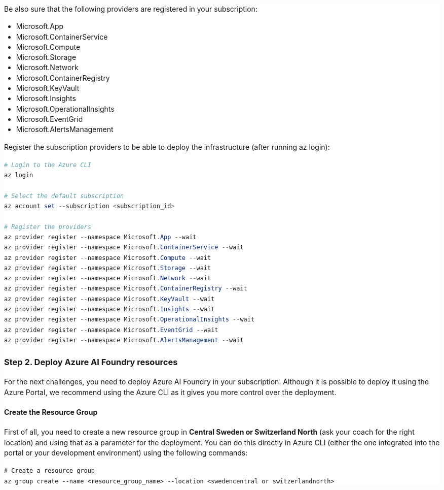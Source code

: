 Be also sure that the following providers are registered in your subscription:

* Microsoft.App
* Microsoft.ContainerService
* Microsoft.Compute
* Microsoft.Storage
* Microsoft.Network
* Microsoft.ContainerRegistry
* Microsoft.KeyVault
* Microsoft.Insights
* Microsoft.OperationalInsights
* Microsoft.EventGrid
* Microsoft.AlertsManagement


Register the subscription providers to be able to deploy the infrastructure (after running az login):

```powershell
# Login to the Azure CLI
az login

# Select the default subscription
az account set --subscription <subscription_id>

# Register the providers
az provider register --namespace Microsoft.App --wait
az provider register --namespace Microsoft.ContainerService --wait
az provider register --namespace Microsoft.Compute --wait
az provider register --namespace Microsoft.Storage --wait
az provider register --namespace Microsoft.Network --wait
az provider register --namespace Microsoft.ContainerRegistry --wait
az provider register --namespace Microsoft.KeyVault --wait
az provider register --namespace Microsoft.Insights --wait
az provider register --namespace Microsoft.OperationalInsights --wait
az provider register --namespace Microsoft.EventGrid --wait
az provider register --namespace Microsoft.AlertsManagement --wait
```

### Step 2. Deploy Azure AI Foundry resources

For the next challenges, you need to deploy Azure AI Foundry in your subscription.
Although it is possible to deploy it using the Azure Portal, we recommend using the Azure CLI as it gives you more control over the deployment.

#### Create the Resource Group

First of all, you need to create a new resource group in **Central Sweden or Switzerland North** (ask your coach for the right location) and using that as a parameter for the deployment.
You can do this directly in Azure CLI (either the one integrated into the portal or your development environment) using the following commands:

```pwsh 
# Create a resource group
az group create --name <resource_group_name> --location <swedencentral or switzerlandnorth>
```
